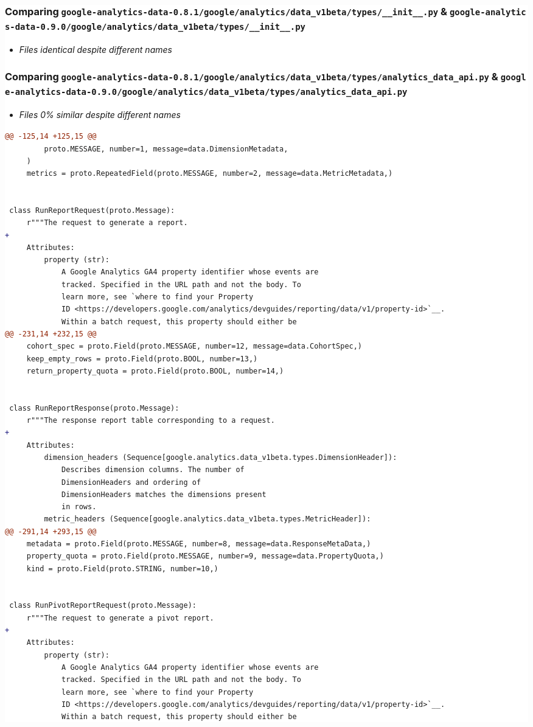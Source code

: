 ### Comparing `google-analytics-data-0.8.1/google/analytics/data_v1beta/types/__init__.py` & `google-analytics-data-0.9.0/google/analytics/data_v1beta/types/__init__.py`

 * *Files identical despite different names*

### Comparing `google-analytics-data-0.8.1/google/analytics/data_v1beta/types/analytics_data_api.py` & `google-analytics-data-0.9.0/google/analytics/data_v1beta/types/analytics_data_api.py`

 * *Files 0% similar despite different names*

```diff
@@ -125,14 +125,15 @@
         proto.MESSAGE, number=1, message=data.DimensionMetadata,
     )
     metrics = proto.RepeatedField(proto.MESSAGE, number=2, message=data.MetricMetadata,)
 
 
 class RunReportRequest(proto.Message):
     r"""The request to generate a report.
+
     Attributes:
         property (str):
             A Google Analytics GA4 property identifier whose events are
             tracked. Specified in the URL path and not the body. To
             learn more, see `where to find your Property
             ID <https://developers.google.com/analytics/devguides/reporting/data/v1/property-id>`__.
             Within a batch request, this property should either be
@@ -231,14 +232,15 @@
     cohort_spec = proto.Field(proto.MESSAGE, number=12, message=data.CohortSpec,)
     keep_empty_rows = proto.Field(proto.BOOL, number=13,)
     return_property_quota = proto.Field(proto.BOOL, number=14,)
 
 
 class RunReportResponse(proto.Message):
     r"""The response report table corresponding to a request.
+
     Attributes:
         dimension_headers (Sequence[google.analytics.data_v1beta.types.DimensionHeader]):
             Describes dimension columns. The number of
             DimensionHeaders and ordering of
             DimensionHeaders matches the dimensions present
             in rows.
         metric_headers (Sequence[google.analytics.data_v1beta.types.MetricHeader]):
@@ -291,14 +293,15 @@
     metadata = proto.Field(proto.MESSAGE, number=8, message=data.ResponseMetaData,)
     property_quota = proto.Field(proto.MESSAGE, number=9, message=data.PropertyQuota,)
     kind = proto.Field(proto.STRING, number=10,)
 
 
 class RunPivotReportRequest(proto.Message):
     r"""The request to generate a pivot report.
+
     Attributes:
         property (str):
             A Google Analytics GA4 property identifier whose events are
             tracked. Specified in the URL path and not the body. To
             learn more, see `where to find your Property
             ID <https://developers.google.com/analytics/devguides/reporting/data/v1/property-id>`__.
             Within a batch request, this property should either be
```